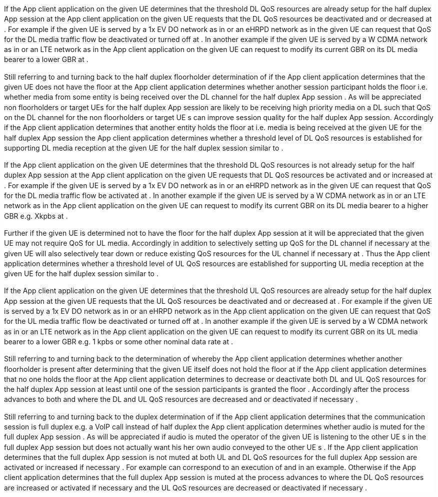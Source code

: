 If the App client application on the given UE determines that the threshold DL QoS resources are already setup for the half duplex App session at the App client application on the given UE requests that the DL QoS resources be deactivated and or decreased at . For example if the given UE is served by a 1x EV DO network as in or an eHRPD network as in the given UE can request that QoS for the DL media traffic flow be deactivated or turned off at . In another example if the given UE is served by a W CDMA network as in or an LTE network as in the App client application on the given UE can request to modify its current GBR on its DL media bearer to a lower GBR at .

Still referring to and turning back to the half duplex floorholder determination of if the App client application determines that the given UE does not have the floor at the App client application determines whether another session participant holds the floor i.e. whether media from some entity is being received over the DL channel for the half duplex App session . As will be appreciated non floorholders or target UEs for the half duplex App session are likely to be receiving high priority media on a DL such that QoS on the DL channel for the non floorholders or target UE s can improve session quality for the half duplex App session. Accordingly if the App client application determines that another entity holds the floor at i.e. media is being received at the given UE for the half duplex App session the App client application determines whether a threshold level of DL QoS resources is established for supporting DL media reception at the given UE for the half duplex session similar to .

If the App client application on the given UE determines that the threshold DL QoS resources is not already setup for the half duplex App session at the App client application on the given UE requests that DL QoS resources be activated and or increased at . For example if the given UE is served by a 1x EV DO network as in or an eHRPD network as in the given UE can request that QoS for the DL media traffic flow be activated at . In another example if the given UE is served by a W CDMA network as in or an LTE network as in the App client application on the given UE can request to modify its current GBR on its DL media bearer to a higher GBR e.g. Xkpbs at .

Further if the given UE is determined not to have the floor for the half duplex App session at it will be appreciated that the given UE may not require QoS for UL media. Accordingly in addition to selectively setting up QoS for the DL channel if necessary at the given UE will also selectively tear down or reduce existing QoS resources for the UL channel if necessary at . Thus the App client application determines whether a threshold level of UL QoS resources are established for supporting UL media reception at the given UE for the half duplex session similar to .

If the App client application on the given UE determines that the threshold UL QoS resources are already setup for the half duplex App session at the given UE requests that the UL QoS resources be deactivated and or decreased at . For example if the given UE is served by a 1x EV DO network as in or an eHRPD network as in the App client application on the given UE can request that QoS for the UL media traffic flow be deactivated or turned off at . In another example if the given UE is served by a W CDMA network as in or an LTE network as in the App client application on the given UE can request to modify its current GBR on its UL media bearer to a lower GBR e.g. 1 kpbs or some other nominal data rate at .

Still referring to and turning back to the determination of whereby the App client application determines whether another floorholder is present after determining that the given UE itself does not hold the floor at if the App client application determines that no one holds the floor at the App client application determines to decrease or deactivate both DL and UL QoS resources for the half duplex App session at least until one of the session participants is granted the floor . Accordingly after the process advances to both and where the DL and UL QoS resources are decreased and or deactivated if necessary .

Still referring to and turning back to the duplex determination of if the App client application determines that the communication session is full duplex e.g. a VoIP call instead of half duplex the App client application determines whether audio is muted for the full duplex App session . As will be appreciated if audio is muted the operator of the given UE is listening to the other UE s in the full duplex App session but does not actually want his her own audio conveyed to the other UE s . If the App client application determines that the full duplex App session is not muted at both UL and DL QoS resources for the full duplex App session are activated or increased if necessary . For example can correspond to an execution of and in an example. Otherwise if the App client application determines that the full duplex App session is muted at the process advances to where the DL QoS resources are increased or activated if necessary and the UL QoS resources are decreased or deactivated if necessary .
